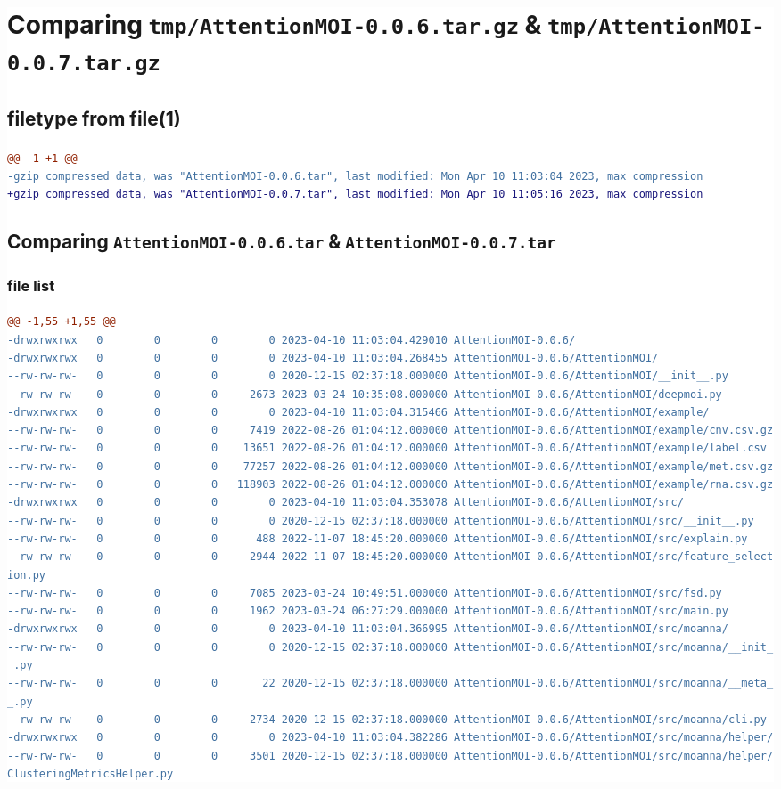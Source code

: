 # Comparing `tmp/AttentionMOI-0.0.6.tar.gz` & `tmp/AttentionMOI-0.0.7.tar.gz`

## filetype from file(1)

```diff
@@ -1 +1 @@
-gzip compressed data, was "AttentionMOI-0.0.6.tar", last modified: Mon Apr 10 11:03:04 2023, max compression
+gzip compressed data, was "AttentionMOI-0.0.7.tar", last modified: Mon Apr 10 11:05:16 2023, max compression
```

## Comparing `AttentionMOI-0.0.6.tar` & `AttentionMOI-0.0.7.tar`

### file list

```diff
@@ -1,55 +1,55 @@
-drwxrwxrwx   0        0        0        0 2023-04-10 11:03:04.429010 AttentionMOI-0.0.6/
-drwxrwxrwx   0        0        0        0 2023-04-10 11:03:04.268455 AttentionMOI-0.0.6/AttentionMOI/
--rw-rw-rw-   0        0        0        0 2020-12-15 02:37:18.000000 AttentionMOI-0.0.6/AttentionMOI/__init__.py
--rw-rw-rw-   0        0        0     2673 2023-03-24 10:35:08.000000 AttentionMOI-0.0.6/AttentionMOI/deepmoi.py
-drwxrwxrwx   0        0        0        0 2023-04-10 11:03:04.315466 AttentionMOI-0.0.6/AttentionMOI/example/
--rw-rw-rw-   0        0        0     7419 2022-08-26 01:04:12.000000 AttentionMOI-0.0.6/AttentionMOI/example/cnv.csv.gz
--rw-rw-rw-   0        0        0    13651 2022-08-26 01:04:12.000000 AttentionMOI-0.0.6/AttentionMOI/example/label.csv
--rw-rw-rw-   0        0        0    77257 2022-08-26 01:04:12.000000 AttentionMOI-0.0.6/AttentionMOI/example/met.csv.gz
--rw-rw-rw-   0        0        0   118903 2022-08-26 01:04:12.000000 AttentionMOI-0.0.6/AttentionMOI/example/rna.csv.gz
-drwxrwxrwx   0        0        0        0 2023-04-10 11:03:04.353078 AttentionMOI-0.0.6/AttentionMOI/src/
--rw-rw-rw-   0        0        0        0 2020-12-15 02:37:18.000000 AttentionMOI-0.0.6/AttentionMOI/src/__init__.py
--rw-rw-rw-   0        0        0      488 2022-11-07 18:45:20.000000 AttentionMOI-0.0.6/AttentionMOI/src/explain.py
--rw-rw-rw-   0        0        0     2944 2022-11-07 18:45:20.000000 AttentionMOI-0.0.6/AttentionMOI/src/feature_selection.py
--rw-rw-rw-   0        0        0     7085 2023-03-24 10:49:51.000000 AttentionMOI-0.0.6/AttentionMOI/src/fsd.py
--rw-rw-rw-   0        0        0     1962 2023-03-24 06:27:29.000000 AttentionMOI-0.0.6/AttentionMOI/src/main.py
-drwxrwxrwx   0        0        0        0 2023-04-10 11:03:04.366995 AttentionMOI-0.0.6/AttentionMOI/src/moanna/
--rw-rw-rw-   0        0        0        0 2020-12-15 02:37:18.000000 AttentionMOI-0.0.6/AttentionMOI/src/moanna/__init__.py
--rw-rw-rw-   0        0        0       22 2020-12-15 02:37:18.000000 AttentionMOI-0.0.6/AttentionMOI/src/moanna/__meta__.py
--rw-rw-rw-   0        0        0     2734 2020-12-15 02:37:18.000000 AttentionMOI-0.0.6/AttentionMOI/src/moanna/cli.py
-drwxrwxrwx   0        0        0        0 2023-04-10 11:03:04.382286 AttentionMOI-0.0.6/AttentionMOI/src/moanna/helper/
--rw-rw-rw-   0        0        0     3501 2020-12-15 02:37:18.000000 AttentionMOI-0.0.6/AttentionMOI/src/moanna/helper/ClusteringMetricsHelper.py
```